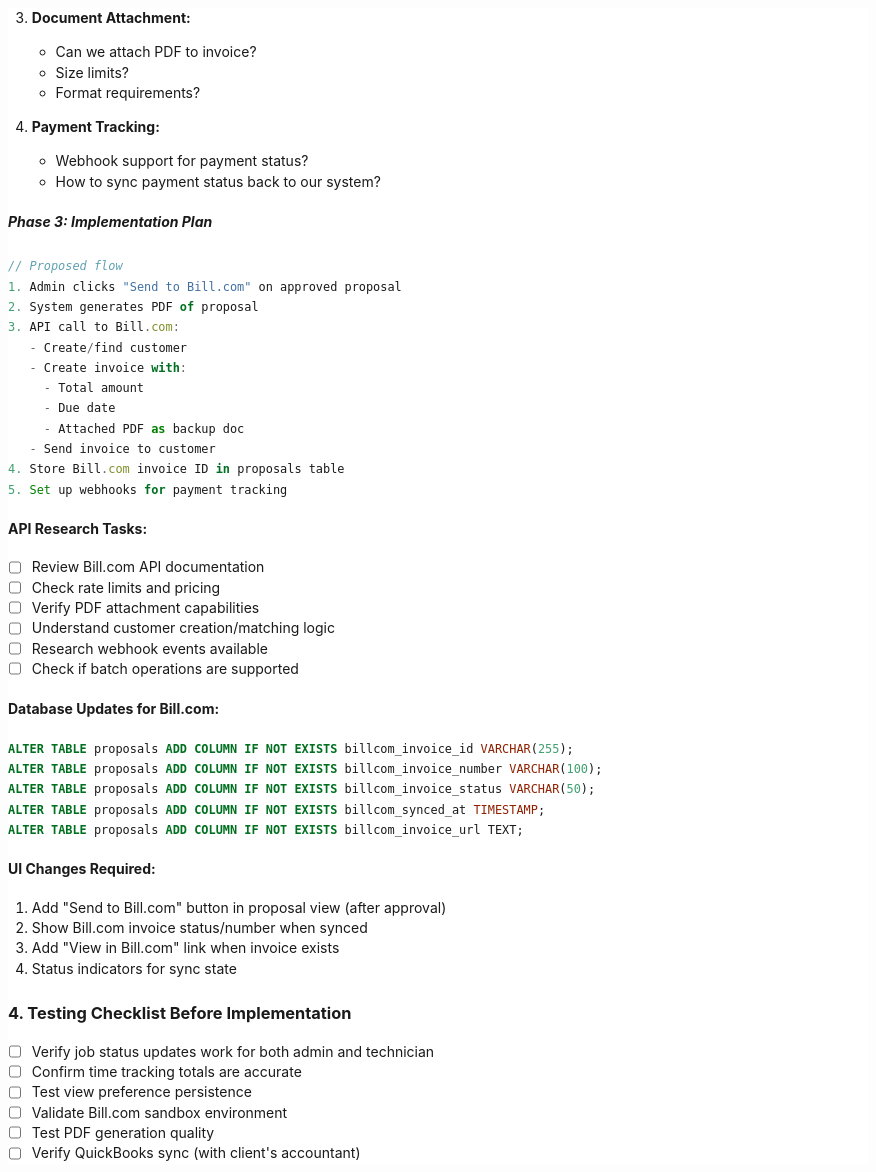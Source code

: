 3. **Document Attachment:**
   - Can we attach PDF to invoice?
   - Size limits?
   - Format requirements?

4. **Payment Tracking:**
   - Webhook support for payment status?
   - How to sync payment status back to our system?

##### Phase 3: Implementation Plan
```typescript
// Proposed flow
1. Admin clicks "Send to Bill.com" on approved proposal
2. System generates PDF of proposal
3. API call to Bill.com:
   - Create/find customer
   - Create invoice with:
     - Total amount
     - Due date
     - Attached PDF as backup doc
   - Send invoice to customer
4. Store Bill.com invoice ID in proposals table
5. Set up webhooks for payment tracking
```

#### API Research Tasks:
- [ ] Review Bill.com API documentation
- [ ] Check rate limits and pricing
- [ ] Verify PDF attachment capabilities
- [ ] Understand customer creation/matching logic
- [ ] Research webhook events available
- [ ] Check if batch operations are supported

#### Database Updates for Bill.com:
```sql
ALTER TABLE proposals ADD COLUMN IF NOT EXISTS billcom_invoice_id VARCHAR(255);
ALTER TABLE proposals ADD COLUMN IF NOT EXISTS billcom_invoice_number VARCHAR(100);
ALTER TABLE proposals ADD COLUMN IF NOT EXISTS billcom_invoice_status VARCHAR(50);
ALTER TABLE proposals ADD COLUMN IF NOT EXISTS billcom_synced_at TIMESTAMP;
ALTER TABLE proposals ADD COLUMN IF NOT EXISTS billcom_invoice_url TEXT;
```

#### UI Changes Required:
1. Add "Send to Bill.com" button in proposal view (after approval)
2. Show Bill.com invoice status/number when synced
3. Add "View in Bill.com" link when invoice exists
4. Status indicators for sync state

### 4. Testing Checklist Before Implementation
- [ ] Verify job status updates work for both admin and technician
- [ ] Confirm time tracking totals are accurate
- [ ] Test view preference persistence
- [ ] Validate Bill.com sandbox environment
- [ ] Test PDF generation quality
- [ ] Verify QuickBooks sync (with client's accountant)
